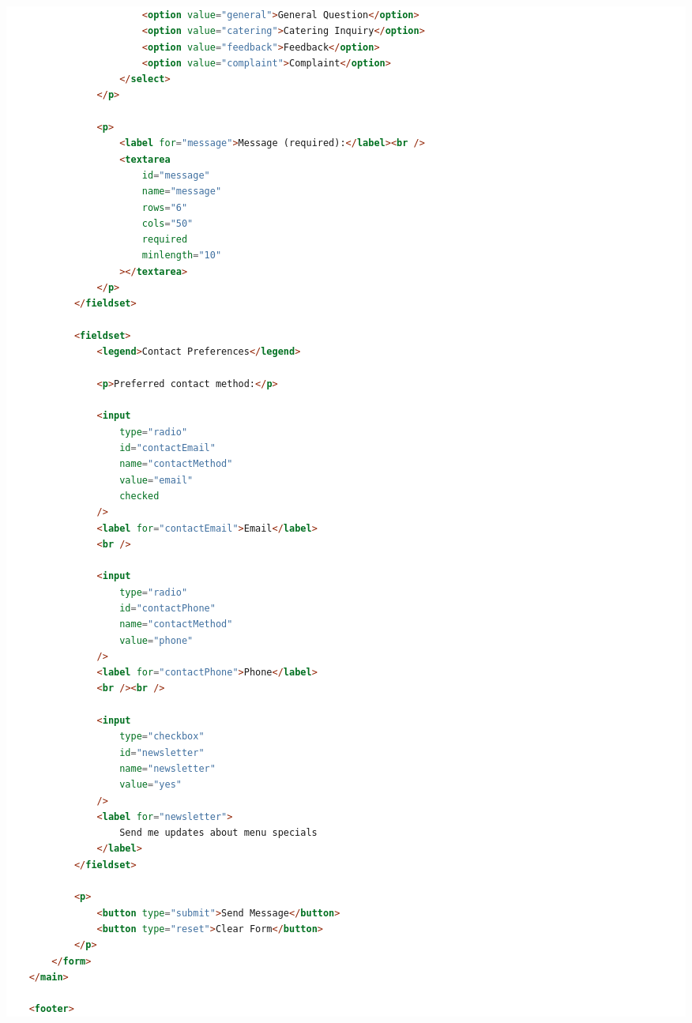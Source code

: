 ```html
                        <option value="general">General Question</option>
                        <option value="catering">Catering Inquiry</option>
                        <option value="feedback">Feedback</option>
                        <option value="complaint">Complaint</option>
                    </select>
                </p>
                
                <p>
                    <label for="message">Message (required):</label><br />
                    <textarea 
                        id="message" 
                        name="message" 
                        rows="6" 
                        cols="50"
                        required
                        minlength="10"
                    ></textarea>
                </p>
            </fieldset>
            
            <fieldset>
                <legend>Contact Preferences</legend>
                
                <p>Preferred contact method:</p>
                
                <input 
                    type="radio" 
                    id="contactEmail" 
                    name="contactMethod" 
                    value="email" 
                    checked 
                />
                <label for="contactEmail">Email</label>
                <br />
                
                <input 
                    type="radio" 
                    id="contactPhone" 
                    name="contactMethod" 
                    value="phone" 
                />
                <label for="contactPhone">Phone</label>
                <br /><br />
                
                <input 
                    type="checkbox" 
                    id="newsletter" 
                    name="newsletter" 
                    value="yes" 
                />
                <label for="newsletter">
                    Send me updates about menu specials
                </label>
            </fieldset>
            
            <p>
                <button type="submit">Send Message</button>
                <button type="reset">Clear Form</button>
            </p>
        </form>
    </main>
    
    <footer>
```